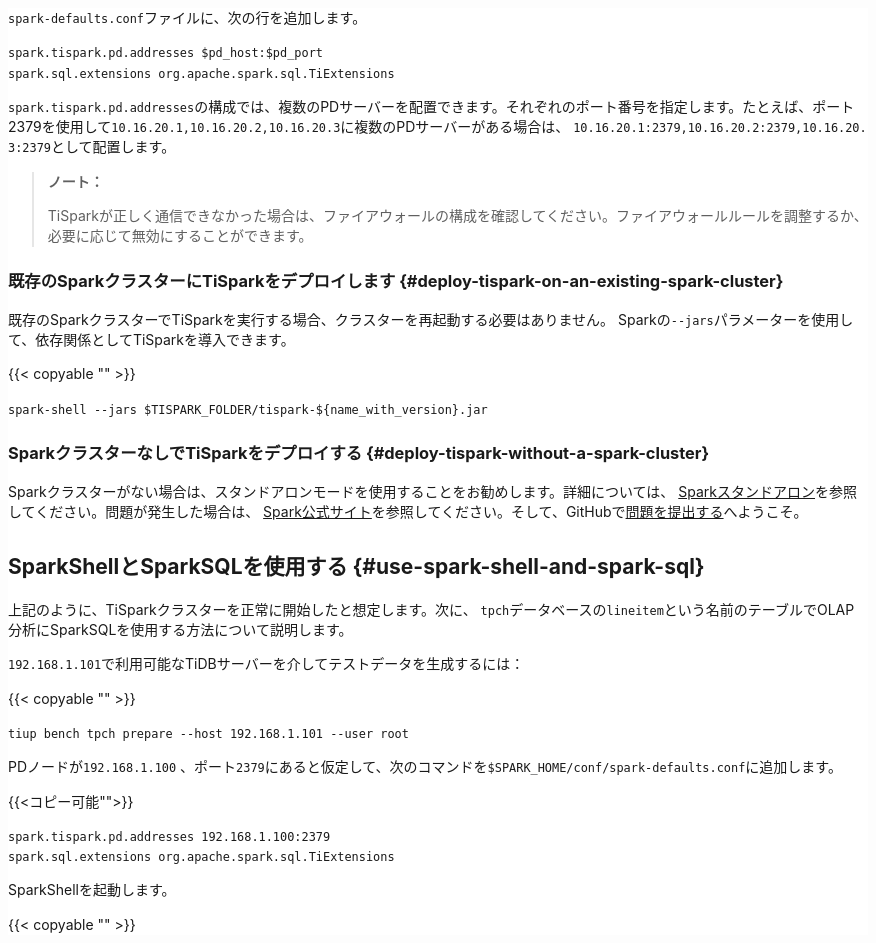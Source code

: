`spark-defaults.conf`ファイルに、次の行を追加します。

```
spark.tispark.pd.addresses $pd_host:$pd_port
spark.sql.extensions org.apache.spark.sql.TiExtensions
```

`spark.tispark.pd.addresses`の構成では、複数のPDサーバーを配置できます。それぞれのポート番号を指定します。たとえば、ポート2379を使用して`10.16.20.1,10.16.20.2,10.16.20.3`に複数のPDサーバーがある場合は、 `10.16.20.1:2379,10.16.20.2:2379,10.16.20.3:2379`として配置します。

> <strong>ノート：</strong>
>
> TiSparkが正しく通信できなかった場合は、ファイアウォールの構成を確認してください。ファイアウォールルールを調整するか、必要に応じて無効にすることができます。

### 既存のSparkクラスターにTiSparkをデプロイします {#deploy-tispark-on-an-existing-spark-cluster}

既存のSparkクラスターでTiSparkを実行する場合、クラスターを再起動する必要はありません。 Sparkの`--jars`パラメーターを使用して、依存関係としてTiSparkを導入できます。

{{< copyable "" >}}

```shell
spark-shell --jars $TISPARK_FOLDER/tispark-${name_with_version}.jar
```

### SparkクラスターなしでTiSparkをデプロイする {#deploy-tispark-without-a-spark-cluster}

Sparkクラスターがない場合は、スタンドアロンモードを使用することをお勧めします。詳細については、 [Sparkスタンドアロン](https://spark.apache.org/docs/latest/spark-standalone.html)を参照してください。問題が発生した場合は、 [Spark公式サイト](https://spark.apache.org/docs/latest/spark-standalone.html)を参照してください。そして、GitHubで[問題を提出する](https://github.com/pingcap/tispark/issues/new)へようこそ。

## SparkShellとSparkSQLを使用する {#use-spark-shell-and-spark-sql}

上記のように、TiSparkクラスターを正常に開始したと想定します。次に、 `tpch`データベースの`lineitem`という名前のテーブルでOLAP分析にSparkSQLを使用する方法について説明します。

`192.168.1.101`で利用可能なTiDBサーバーを介してテストデータを生成するには：

{{< copyable "" >}}

```shell
tiup bench tpch prepare --host 192.168.1.101 --user root
```

PDノードが`192.168.1.100` 、ポート`2379`にあると仮定して、次のコマンドを`$SPARK_HOME/conf/spark-defaults.conf`に追加します。

{{&lt;コピー可能&quot;&quot;&gt;}}

```
spark.tispark.pd.addresses 192.168.1.100:2379
spark.sql.extensions org.apache.spark.sql.TiExtensions
```

SparkShellを起動します。

{{< copyable "" >}}
